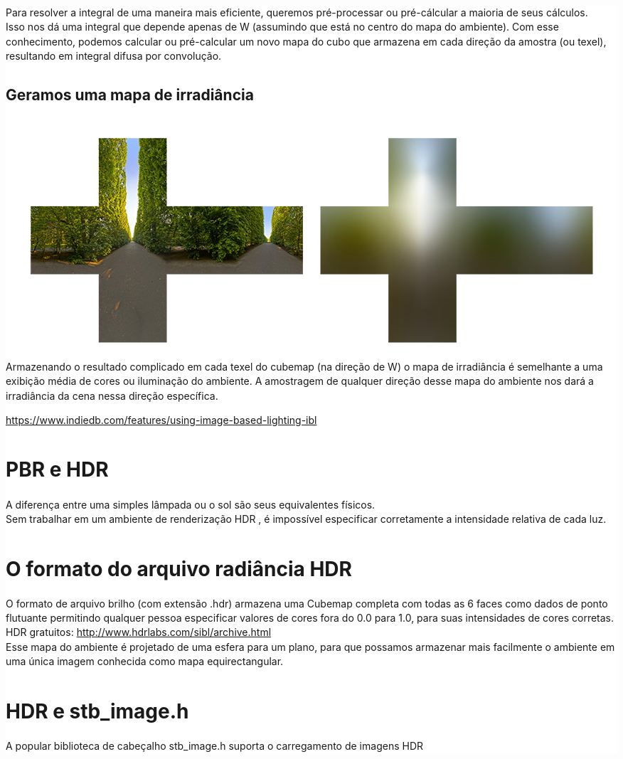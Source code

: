 Para resolver a integral de uma maneira mais eficiente, queremos pré-processar ou pré-cálcular a maioria de seus cálculos.
<br>
Isso nos dá uma integral que depende apenas de W (assumindo que está no centro do mapa do ambiente). Com esse conhecimento, podemos calcular ou pré-calcular um novo mapa do cubo que armazena em cada direção da amostra (ou texel), resultando em integral difusa por convolução.

## Geramos uma mapa de irradiância
<p align="center">
	<br>
	<img src="prints/ibl_irradiance.png"/ >
	<br>
</p>

Armazenando o resultado complicado em cada texel do cubemap (na direção de W) o mapa de irradiância é semelhante a uma exibição média de cores ou iluminação do ambiente. A amostragem de qualquer direção desse mapa do ambiente nos dará a irradiância da cena nessa direção específica.

https://www.indiedb.com/features/using-image-based-lighting-ibl

# PBR e HDR

A diferença entre uma simples lâmpada ou o sol são seus equivalentes físicos.<br>
Sem trabalhar em um ambiente de renderização HDR , é impossível especificar corretamente a intensidade relativa de cada luz.

# O formato do arquivo radiância HDR

O formato de arquivo brilho (com extensão .hdr) armazena uma Cubemap completa com todas as 6 faces como dados de ponto flutuante permitindo qualquer pessoa especificar valores de cores fora do 0.0 para 1.0, para suas intensidades de cores corretas.<br>
HDR gratuitos: http://www.hdrlabs.com/sibl/archive.html
<br>
Esse mapa do ambiente é projetado de uma esfera para um plano, para que possamos armazenar mais facilmente o ambiente em uma única imagem conhecida como mapa equirectangular.
<br>
# HDR e stb_image.h
A popular biblioteca de cabeçalho stb_image.h suporta o carregamento de imagens HDR
